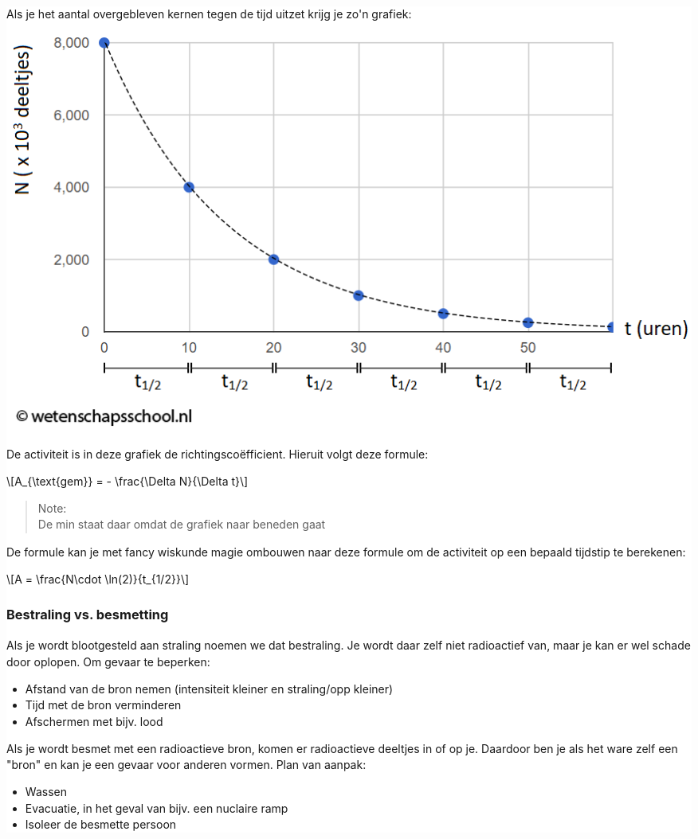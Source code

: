 Als je het aantal overgebleven kernen tegen de tijd uitzet krijg je zo'n grafiek:

![Vervalkromme](vervalkromme.png)

De activiteit is in deze grafiek de richtingscoëfficient. Hieruit volgt deze formule:

\\[A_{\text{gem}} = - \frac{\Delta N}{\Delta t}\\]

> Note:  
> De min staat daar omdat de grafiek naar beneden gaat

De formule kan je met fancy wiskunde magie ombouwen naar deze formule om de activiteit op een bepaald tijdstip te berekenen:

\\[A = \frac{N\cdot \ln(2)}{t_{1/2}}\\]

### Bestraling vs. besmetting

Als je wordt blootgesteld aan straling noemen we dat bestraling. Je wordt daar zelf niet radioactief van, maar je kan er wel schade door oplopen. Om gevaar te beperken:

- Afstand van de bron nemen (intensiteit kleiner en straling/opp kleiner)
- Tijd met de bron verminderen
- Afschermen met bijv. lood

Als je wordt besmet met een radioactieve bron, komen er radioactieve deeltjes in of op je. Daardoor ben je als het ware zelf een "bron" en kan je een gevaar voor anderen vormen. Plan van aanpak:

- Wassen
- Evacuatie, in het geval van bijv. een nuclaire ramp
- Isoleer de besmette persoon

